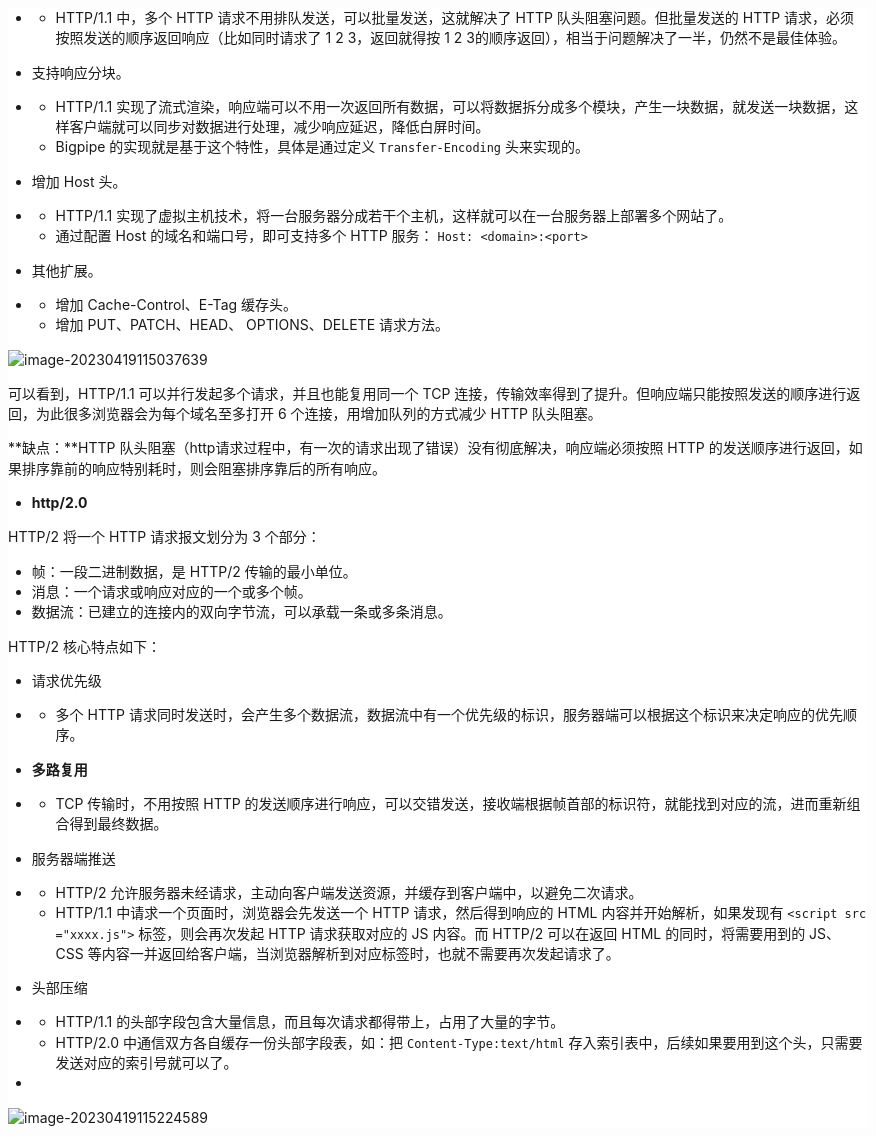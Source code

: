  * - HTTP/1.1 中，多个 HTTP 请求不用排队发送，可以批量发送，这就解决了 HTTP 队头阻塞问题。但批量发送的 HTTP 请求，必须按照发送的顺序返回响应（比如同时请求了 1 2 3，返回就得按 1 2 3的顺序返回），相当于问题解决了一半，仍然不是最佳体验。
  
  * 支持响应分块。
  
  * - HTTP/1.1 实现了流式渲染，响应端可以不用一次返回所有数据，可以将数据拆分成多个模块，产生一块数据，就发送一块数据，这样客户端就可以同步对数据进行处理，减少响应延迟，降低白屏时间。
    - Bigpipe 的实现就是基于这个特性，具体是通过定义 `Transfer-Encoding` 头来实现的。
  
  * 增加 Host 头。
  
  * - HTTP/1.1 实现了虚拟主机技术，将一台服务器分成若干个主机，这样就可以在一台服务器上部署多个网站了。
    - 通过配置 Host 的域名和端口号，即可支持多个 HTTP 服务： `Host: <domain>:<port>`
  
  * 其他扩展。
  
  * - 增加 Cache-Control、E-Tag 缓存头。
    - 增加 PUT、PATCH、HEAD、 OPTIONS、DELETE 请求方法。

![image-20230419115037639](https://raw.githubusercontent.com/BiAJiii/imgsBed/main/202304191150718.png)

可以看到，HTTP/1.1 可以并行发起多个请求，并且也能复用同一个 TCP 连接，传输效率得到了提升。但响应端只能按照发送的顺序进行返回，为此很多浏览器会为每个域名至多打开 6 个连接，用增加队列的方式减少 HTTP 队头阻塞。



**缺点：**HTTP 队头阻塞（http请求过程中，有一次的请求出现了错误）没有彻底解决，响应端必须按照 HTTP 的发送顺序进行返回，如果排序靠前的响应特别耗时，则会阻塞排序靠后的所有响应。



* **http/2.0**

HTTP/2 将一个 HTTP 请求报文划分为 3 个部分：

- 帧：一段二进制数据，是 HTTP/2 传输的最小单位。
- 消息：一个请求或响应对应的一个或多个帧。
- 数据流：已建立的连接内的双向字节流，可以承载一条或多条消息。

HTTP/2 核心特点如下：

- 请求优先级

- - 多个 HTTP 请求同时发送时，会产生多个数据流，数据流中有一个优先级的标识，服务器端可以根据这个标识来决定响应的优先顺序。

- **多路复用**

- - TCP 传输时，不用按照 HTTP 的发送顺序进行响应，可以交错发送，接收端根据帧首部的标识符，就能找到对应的流，进而重新组合得到最终数据。

- 服务器端推送

- - HTTP/2 允许服务器未经请求，主动向客户端发送资源，并缓存到客户端中，以避免二次请求。
  - HTTP/1.1 中请求一个页面时，浏览器会先发送一个 HTTP 请求，然后得到响应的 HTML 内容并开始解析，如果发现有 `<script src="xxxx.js">` 标签，则会再次发起 HTTP 请求获取对应的 JS 内容。而 HTTP/2 可以在返回 HTML 的同时，将需要用到的 JS、CSS 等内容一并返回给客户端，当浏览器解析到对应标签时，也就不需要再次发起请求了。

- 头部压缩

- - HTTP/1.1 的头部字段包含大量信息，而且每次请求都得带上，占用了大量的字节。
  - HTTP/2.0 中通信双方各自缓存一份头部字段表，如：把 `Content-Type:text/html` 存入索引表中，后续如果要用到这个头，只需要发送对应的索引号就可以了。

- 

![image-20230419115224589](https://raw.githubusercontent.com/BiAJiii/imgsBed/main/202304191152662.png)
